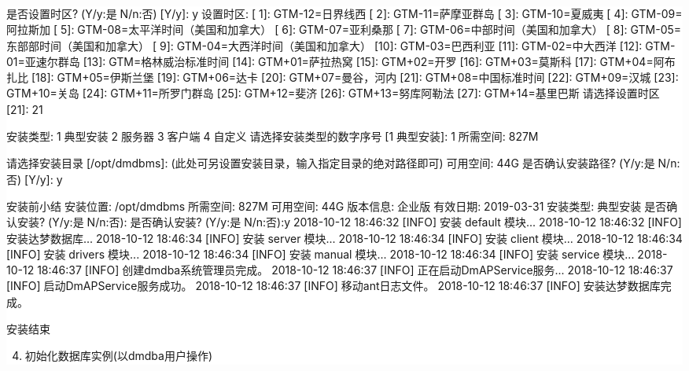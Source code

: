 是否设置时区? (Y/y:是 N/n:否) [Y/y]:  y
设置时区:
[ 1]: GTM-12=日界线西
[ 2]: GTM-11=萨摩亚群岛
[ 3]: GTM-10=夏威夷
[ 4]: GTM-09=阿拉斯加
[ 5]: GTM-08=太平洋时间（美国和加拿大）
[ 6]: GTM-07=亚利桑那
[ 7]: GTM-06=中部时间（美国和加拿大）
[ 8]: GTM-05=东部部时间（美国和加拿大）
[ 9]: GTM-04=大西洋时间（美国和加拿大）
[10]: GTM-03=巴西利亚
[11]: GTM-02=中大西洋
[12]: GTM-01=亚速尔群岛
[13]: GTM=格林威治标准时间
[14]: GTM+01=萨拉热窝
[15]: GTM+02=开罗
[16]: GTM+03=莫斯科
[17]: GTM+04=阿布扎比
[18]: GTM+05=伊斯兰堡
[19]: GTM+06=达卡
[20]: GTM+07=曼谷，河内
[21]: GTM+08=中国标准时间
[22]: GTM+09=汉城
[23]: GTM+10=关岛
[24]: GTM+11=所罗门群岛
[25]: GTM+12=斐济
[26]: GTM+13=努库阿勒法
[27]: GTM+14=基里巴斯
请选择设置时区 [21]:  21
 
安装类型:
1 典型安装
2 服务器
3 客户端
4 自定义
请选择安装类型的数字序号 [1 典型安装]:  1
所需空间: 827M
 
请选择安装目录 [/opt/dmdbms]:   (此处可另设置安装目录，输入指定目录的绝对路径即可)
可用空间: 44G
是否确认安装路径? (Y/y:是 N/n:否)  [Y/y]:  y
 
安装前小结
安装位置: /opt/dmdbms
所需空间: 827M
可用空间: 44G
版本信息: 企业版
有效日期: 2019-03-31
安装类型: 典型安装
是否确认安装? (Y/y:是 N/n:否):
是否确认安装? (Y/y:是 N/n:否):y
2018-10-12 18:46:32
[INFO] 安装 default 模块...
2018-10-12 18:46:32
[INFO] 安装达梦数据库...
2018-10-12 18:46:34
[INFO] 安装 server 模块...
2018-10-12 18:46:34
[INFO] 安装 client 模块...
2018-10-12 18:46:34
[INFO] 安装 drivers 模块...
2018-10-12 18:46:34
[INFO] 安装 manual 模块...
2018-10-12 18:46:34
[INFO] 安装 service 模块...
2018-10-12 18:46:37
[INFO] 创建dmdba系统管理员完成。
2018-10-12 18:46:37
[INFO] 正在启动DmAPService服务...
2018-10-12 18:46:37
[INFO] 启动DmAPService服务成功。
2018-10-12 18:46:37
[INFO] 移动ant日志文件。
2018-10-12 18:46:37
[INFO] 安装达梦数据库完成。
 
安装结束
 
 
4. 初始化数据库实例(以dmdba用户操作)
 